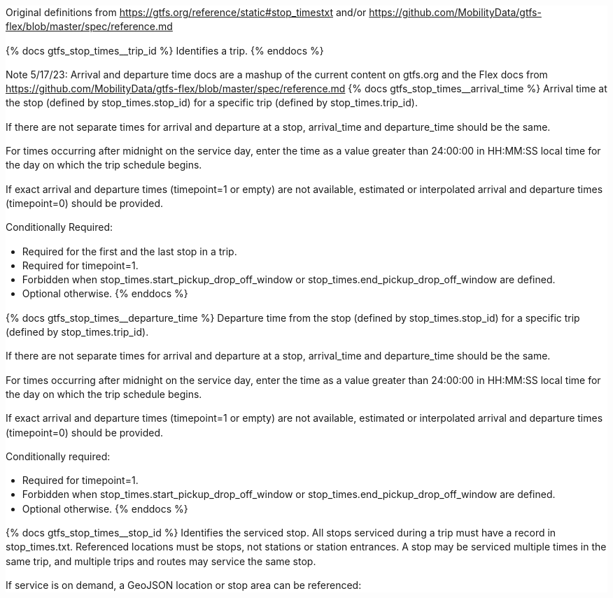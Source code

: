 Original definitions from https://gtfs.org/reference/static#stop_timestxt and/or https://github.com/MobilityData/gtfs-flex/blob/master/spec/reference.md

{% docs gtfs_stop_times\_\_trip_id %}
Identifies a trip.
{% enddocs %}

Note 5/17/23: Arrival and departure time docs are a mashup of the current content on gtfs.org and the Flex docs from https://github.com/MobilityData/gtfs-flex/blob/master/spec/reference.md
{% docs gtfs_stop_times\_\_arrival_time %}
Arrival time at the stop (defined by stop_times.stop_id) for a specific trip (defined by stop_times.trip_id).

If there are not separate times for arrival and departure at a stop, arrival_time and departure_time should be the same.

For times occurring after midnight on the service day, enter the time as a value greater than 24:00:00 in HH:MM:SS local time for the day on which the trip schedule begins.

If exact arrival and departure times (timepoint=1 or empty) are not available, estimated or interpolated arrival and departure times (timepoint=0) should be provided.

Conditionally Required:

- Required for the first and the last stop in a trip.
- Required for timepoint=1.
- Forbidden when stop_times.start_pickup_drop_off_window or stop_times.end_pickup_drop_off_window are defined.
- Optional otherwise.
  {% enddocs %}

{% docs gtfs_stop_times\_\_departure_time %}
Departure time from the stop (defined by stop_times.stop_id) for a specific trip (defined by stop_times.trip_id).

If there are not separate times for arrival and departure at a stop, arrival_time and departure_time should be the same.

For times occurring after midnight on the service day, enter the time as a value greater than 24:00:00 in HH:MM:SS local time for the day on which the trip schedule begins.

If exact arrival and departure times (timepoint=1 or empty) are not available, estimated or interpolated arrival and departure times (timepoint=0) should be provided.

Conditionally required:

- Required for timepoint=1.
- Forbidden when stop_times.start_pickup_drop_off_window or stop_times.end_pickup_drop_off_window are defined.
- Optional otherwise.
  {% enddocs %}

{% docs gtfs_stop_times\_\_stop_id %}
Identifies the serviced stop. All stops serviced during a trip must have a record in stop_times.txt. Referenced locations must be stops, not stations or station entrances. A stop may be serviced multiple times in the same trip, and multiple trips and routes may service the same stop.

If service is on demand, a GeoJSON location or stop area can be referenced:
